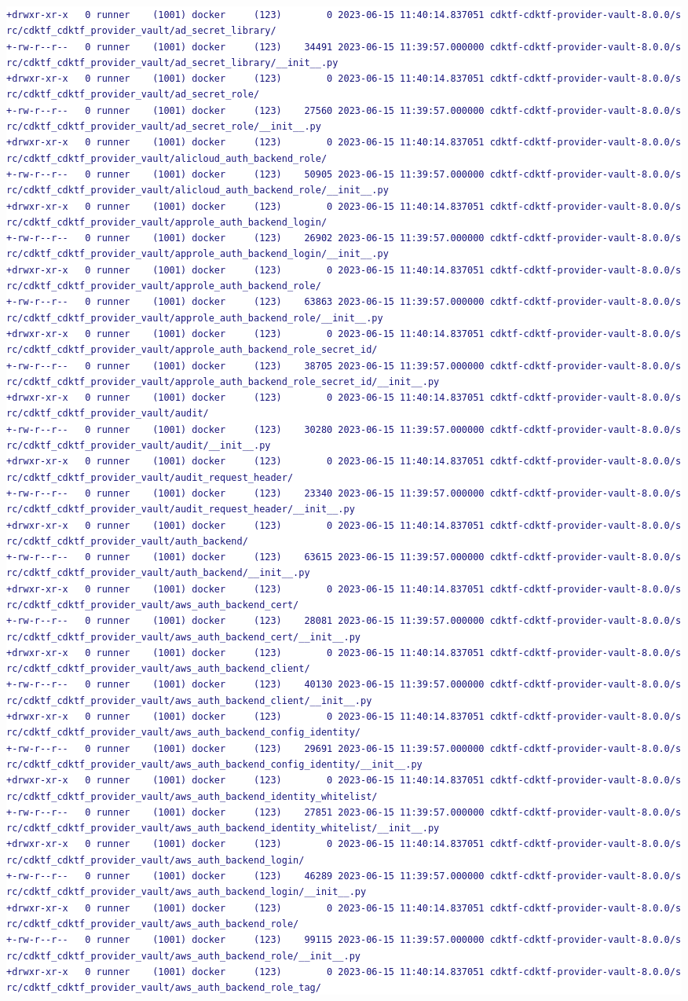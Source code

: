 ```diff
+drwxr-xr-x   0 runner    (1001) docker     (123)        0 2023-06-15 11:40:14.837051 cdktf-cdktf-provider-vault-8.0.0/src/cdktf_cdktf_provider_vault/ad_secret_library/
+-rw-r--r--   0 runner    (1001) docker     (123)    34491 2023-06-15 11:39:57.000000 cdktf-cdktf-provider-vault-8.0.0/src/cdktf_cdktf_provider_vault/ad_secret_library/__init__.py
+drwxr-xr-x   0 runner    (1001) docker     (123)        0 2023-06-15 11:40:14.837051 cdktf-cdktf-provider-vault-8.0.0/src/cdktf_cdktf_provider_vault/ad_secret_role/
+-rw-r--r--   0 runner    (1001) docker     (123)    27560 2023-06-15 11:39:57.000000 cdktf-cdktf-provider-vault-8.0.0/src/cdktf_cdktf_provider_vault/ad_secret_role/__init__.py
+drwxr-xr-x   0 runner    (1001) docker     (123)        0 2023-06-15 11:40:14.837051 cdktf-cdktf-provider-vault-8.0.0/src/cdktf_cdktf_provider_vault/alicloud_auth_backend_role/
+-rw-r--r--   0 runner    (1001) docker     (123)    50905 2023-06-15 11:39:57.000000 cdktf-cdktf-provider-vault-8.0.0/src/cdktf_cdktf_provider_vault/alicloud_auth_backend_role/__init__.py
+drwxr-xr-x   0 runner    (1001) docker     (123)        0 2023-06-15 11:40:14.837051 cdktf-cdktf-provider-vault-8.0.0/src/cdktf_cdktf_provider_vault/approle_auth_backend_login/
+-rw-r--r--   0 runner    (1001) docker     (123)    26902 2023-06-15 11:39:57.000000 cdktf-cdktf-provider-vault-8.0.0/src/cdktf_cdktf_provider_vault/approle_auth_backend_login/__init__.py
+drwxr-xr-x   0 runner    (1001) docker     (123)        0 2023-06-15 11:40:14.837051 cdktf-cdktf-provider-vault-8.0.0/src/cdktf_cdktf_provider_vault/approle_auth_backend_role/
+-rw-r--r--   0 runner    (1001) docker     (123)    63863 2023-06-15 11:39:57.000000 cdktf-cdktf-provider-vault-8.0.0/src/cdktf_cdktf_provider_vault/approle_auth_backend_role/__init__.py
+drwxr-xr-x   0 runner    (1001) docker     (123)        0 2023-06-15 11:40:14.837051 cdktf-cdktf-provider-vault-8.0.0/src/cdktf_cdktf_provider_vault/approle_auth_backend_role_secret_id/
+-rw-r--r--   0 runner    (1001) docker     (123)    38705 2023-06-15 11:39:57.000000 cdktf-cdktf-provider-vault-8.0.0/src/cdktf_cdktf_provider_vault/approle_auth_backend_role_secret_id/__init__.py
+drwxr-xr-x   0 runner    (1001) docker     (123)        0 2023-06-15 11:40:14.837051 cdktf-cdktf-provider-vault-8.0.0/src/cdktf_cdktf_provider_vault/audit/
+-rw-r--r--   0 runner    (1001) docker     (123)    30280 2023-06-15 11:39:57.000000 cdktf-cdktf-provider-vault-8.0.0/src/cdktf_cdktf_provider_vault/audit/__init__.py
+drwxr-xr-x   0 runner    (1001) docker     (123)        0 2023-06-15 11:40:14.837051 cdktf-cdktf-provider-vault-8.0.0/src/cdktf_cdktf_provider_vault/audit_request_header/
+-rw-r--r--   0 runner    (1001) docker     (123)    23340 2023-06-15 11:39:57.000000 cdktf-cdktf-provider-vault-8.0.0/src/cdktf_cdktf_provider_vault/audit_request_header/__init__.py
+drwxr-xr-x   0 runner    (1001) docker     (123)        0 2023-06-15 11:40:14.837051 cdktf-cdktf-provider-vault-8.0.0/src/cdktf_cdktf_provider_vault/auth_backend/
+-rw-r--r--   0 runner    (1001) docker     (123)    63615 2023-06-15 11:39:57.000000 cdktf-cdktf-provider-vault-8.0.0/src/cdktf_cdktf_provider_vault/auth_backend/__init__.py
+drwxr-xr-x   0 runner    (1001) docker     (123)        0 2023-06-15 11:40:14.837051 cdktf-cdktf-provider-vault-8.0.0/src/cdktf_cdktf_provider_vault/aws_auth_backend_cert/
+-rw-r--r--   0 runner    (1001) docker     (123)    28081 2023-06-15 11:39:57.000000 cdktf-cdktf-provider-vault-8.0.0/src/cdktf_cdktf_provider_vault/aws_auth_backend_cert/__init__.py
+drwxr-xr-x   0 runner    (1001) docker     (123)        0 2023-06-15 11:40:14.837051 cdktf-cdktf-provider-vault-8.0.0/src/cdktf_cdktf_provider_vault/aws_auth_backend_client/
+-rw-r--r--   0 runner    (1001) docker     (123)    40130 2023-06-15 11:39:57.000000 cdktf-cdktf-provider-vault-8.0.0/src/cdktf_cdktf_provider_vault/aws_auth_backend_client/__init__.py
+drwxr-xr-x   0 runner    (1001) docker     (123)        0 2023-06-15 11:40:14.837051 cdktf-cdktf-provider-vault-8.0.0/src/cdktf_cdktf_provider_vault/aws_auth_backend_config_identity/
+-rw-r--r--   0 runner    (1001) docker     (123)    29691 2023-06-15 11:39:57.000000 cdktf-cdktf-provider-vault-8.0.0/src/cdktf_cdktf_provider_vault/aws_auth_backend_config_identity/__init__.py
+drwxr-xr-x   0 runner    (1001) docker     (123)        0 2023-06-15 11:40:14.837051 cdktf-cdktf-provider-vault-8.0.0/src/cdktf_cdktf_provider_vault/aws_auth_backend_identity_whitelist/
+-rw-r--r--   0 runner    (1001) docker     (123)    27851 2023-06-15 11:39:57.000000 cdktf-cdktf-provider-vault-8.0.0/src/cdktf_cdktf_provider_vault/aws_auth_backend_identity_whitelist/__init__.py
+drwxr-xr-x   0 runner    (1001) docker     (123)        0 2023-06-15 11:40:14.837051 cdktf-cdktf-provider-vault-8.0.0/src/cdktf_cdktf_provider_vault/aws_auth_backend_login/
+-rw-r--r--   0 runner    (1001) docker     (123)    46289 2023-06-15 11:39:57.000000 cdktf-cdktf-provider-vault-8.0.0/src/cdktf_cdktf_provider_vault/aws_auth_backend_login/__init__.py
+drwxr-xr-x   0 runner    (1001) docker     (123)        0 2023-06-15 11:40:14.837051 cdktf-cdktf-provider-vault-8.0.0/src/cdktf_cdktf_provider_vault/aws_auth_backend_role/
+-rw-r--r--   0 runner    (1001) docker     (123)    99115 2023-06-15 11:39:57.000000 cdktf-cdktf-provider-vault-8.0.0/src/cdktf_cdktf_provider_vault/aws_auth_backend_role/__init__.py
+drwxr-xr-x   0 runner    (1001) docker     (123)        0 2023-06-15 11:40:14.837051 cdktf-cdktf-provider-vault-8.0.0/src/cdktf_cdktf_provider_vault/aws_auth_backend_role_tag/
```